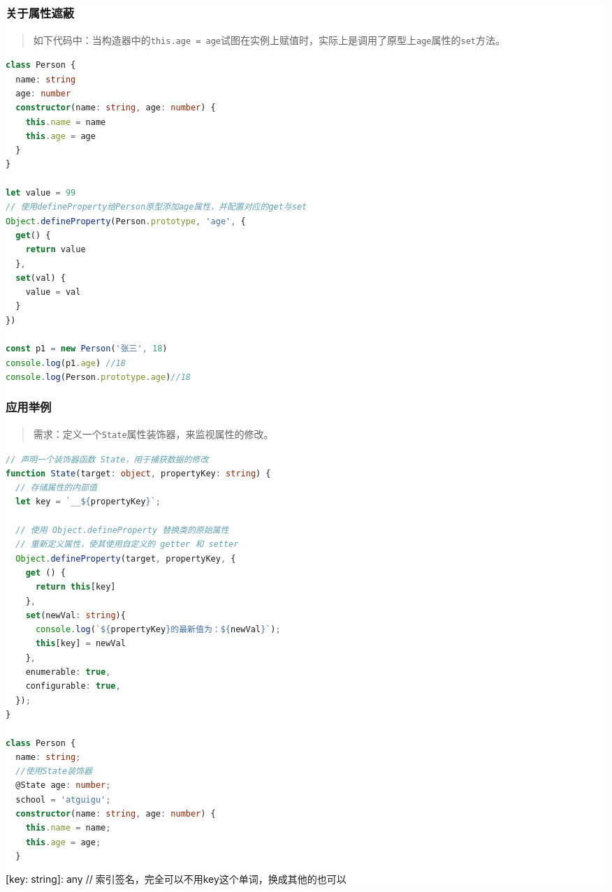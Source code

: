 ### 关于属性遮蔽

> 如下代码中：当构造器中的`this.age = age`试图在实例上赋值时，实际上是调用了原型上`age`属性的`set`方法。

```ts
class Person {
  name: string
  age: number
  constructor(name: string, age: number) {
    this.name = name
    this.age = age
  }
}

let value = 99
// 使用defineProperty给Person原型添加age属性，并配置对应的get与set
Object.defineProperty(Person.prototype, 'age', {
  get() {
    return value
  },
  set(val) {
    value = val
  }
})

const p1 = new Person('张三', 18)
console.log(p1.age) //18
console.log(Person.prototype.age)//18

```

### 应用举例

> 需求：定义一个`State`属性装饰器，来监视属性的修改。

```ts
// 声明一个装饰器函数 State，用于捕获数据的修改
function State(target: object, propertyKey: string) {
  // 存储属性的内部值
  let key = `__${propertyKey}`;

  // 使用 Object.defineProperty 替换类的原始属性
  // 重新定义属性，使其使用自定义的 getter 和 setter
  Object.defineProperty(target, propertyKey, {
    get () {
      return this[key]
    },
    set(newVal: string){
      console.log(`${propertyKey}的最新值为：${newVal}`);
      this[key] = newVal
    },
    enumerable: true, 
    configurable: true,
  });
}

class Person {
  name: string;
  //使用State装饰器
  @State age: number;
  school = 'atguigu';
  constructor(name: string, age: number) {
    this.name = name;
    this.age = age;
  }
```

  [key: string]: any // 索引签名，完全可以不用key这个单词，换成其他的也可以